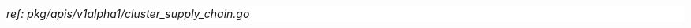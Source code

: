 ```yaml
```

_ref: [pkg/apis/v1alpha1/cluster_supply_chain.go](../../../../../pkg/apis/v1alpha1/cluster_supply_chain.go)_

